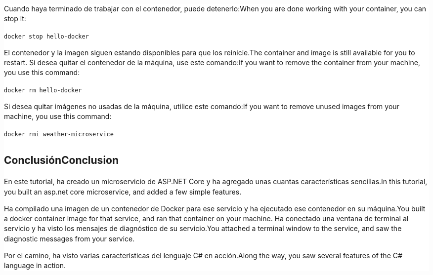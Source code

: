 <span data-ttu-id="7b591-319">Cuando haya terminado de trabajar con el contenedor, puede detenerlo:</span><span class="sxs-lookup"><span data-stu-id="7b591-319">When you are done working with your container, you can stop it:</span></span>

```console
docker stop hello-docker
```

<span data-ttu-id="7b591-320">El contenedor y la imagen siguen estando disponibles para que los reinicie.</span><span class="sxs-lookup"><span data-stu-id="7b591-320">The container and image is still available for you to restart.</span></span>  <span data-ttu-id="7b591-321">Si desea quitar el contenedor de la máquina, use este comando:</span><span class="sxs-lookup"><span data-stu-id="7b591-321">If you want to remove the container from your machine, you use this command:</span></span>

```console
docker rm hello-docker
```

<span data-ttu-id="7b591-322">Si desea quitar imágenes no usadas de la máquina, utilice este comando:</span><span class="sxs-lookup"><span data-stu-id="7b591-322">If you want to remove unused images from your machine, you use this command:</span></span>

```console
docker rmi weather-microservice
```

## <a name="conclusion"></a><span data-ttu-id="7b591-323">Conclusión</span><span class="sxs-lookup"><span data-stu-id="7b591-323">Conclusion</span></span> 

<span data-ttu-id="7b591-324">En este tutorial, ha creado un microservicio de ASP.NET Core y ha agregado unas cuantas características sencillas.</span><span class="sxs-lookup"><span data-stu-id="7b591-324">In this tutorial, you built an asp.net core microservice, and added a few simple features.</span></span>

<span data-ttu-id="7b591-325">Ha compilado una imagen de un contenedor de Docker para ese servicio y ha ejecutado ese contenedor en su máquina.</span><span class="sxs-lookup"><span data-stu-id="7b591-325">You built a docker container image for that service, and ran that container on your machine.</span></span> <span data-ttu-id="7b591-326">Ha conectado una ventana de terminal al servicio y ha visto los mensajes de diagnóstico de su servicio.</span><span class="sxs-lookup"><span data-stu-id="7b591-326">You attached a terminal window to the service, and saw the diagnostic messages from your service.</span></span>

<span data-ttu-id="7b591-327">Por el camino, ha visto varias características del lenguaje C# en acción.</span><span class="sxs-lookup"><span data-stu-id="7b591-327">Along the way, you saw several features of the C# language in action.</span></span>

